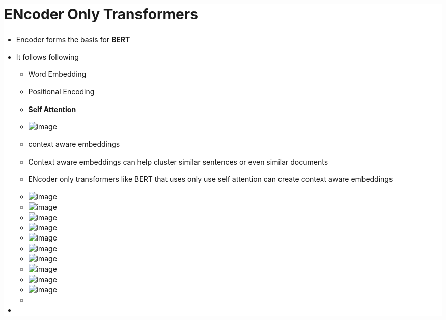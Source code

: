 # ENcoder Only Transformers

* Encoder forms the basis for **BERT**

* It follows following
  * Word Embedding
  * Positional Encoding
  * **Self Attention**
  * <img width="1109" height="592" alt="image" src="https://github.com/user-attachments/assets/7d9c32ae-56ff-4091-9c32-8fe6ee6192ac" />
  * context aware embeddings
  * Context aware embeddings can help cluster similar sentences or even similar documents
  * ENcoder only transformers like BERT that uses only use self attention can create context aware embeddings
  * <img width="1109" height="592" alt="image" src="https://github.com/user-attachments/assets/6bf505a9-651e-4ac6-aae4-1d204c9aa28a" />

  * <img width="1109" height="592" alt="image" src="https://github.com/user-attachments/assets/add369dd-846a-4ec4-bea3-7ecce900553b" />
  * <img width="1109" height="592" alt="image" src="https://github.com/user-attachments/assets/dcd29140-8078-4599-9525-edc2b3f85e36" />
  * <img width="1109" height="592" alt="image" src="https://github.com/user-attachments/assets/26f73dba-5d58-4a3a-be48-63d9f612365a" />
  * <img width="1109" height="592" alt="image" src="https://github.com/user-attachments/assets/c761c747-01ea-4d4a-afca-71625d0640d3" />
  * <img width="1109" height="592" alt="image" src="https://github.com/user-attachments/assets/06a32fcf-bdd2-4f0f-9bc7-1d7edbd02b17" />
  * <img width="1109" height="592" alt="image" src="https://github.com/user-attachments/assets/5880d63b-a357-4dd0-9096-99bcaa6f3186" />

  * <img width="1109" height="592" alt="image" src="https://github.com/user-attachments/assets/af6af98f-8d97-4b05-8816-98dcb46dd9ec" />
  * <img width="1109" height="592" alt="image" src="https://github.com/user-attachments/assets/c5552ef9-b7ac-4dae-a0f5-2a9ad2233eb6" />
  * <img width="1109" height="592" alt="image" src="https://github.com/user-attachments/assets/9b6e0e2c-6383-4ec5-b28e-28dae418af7f" />
  * 








* 
